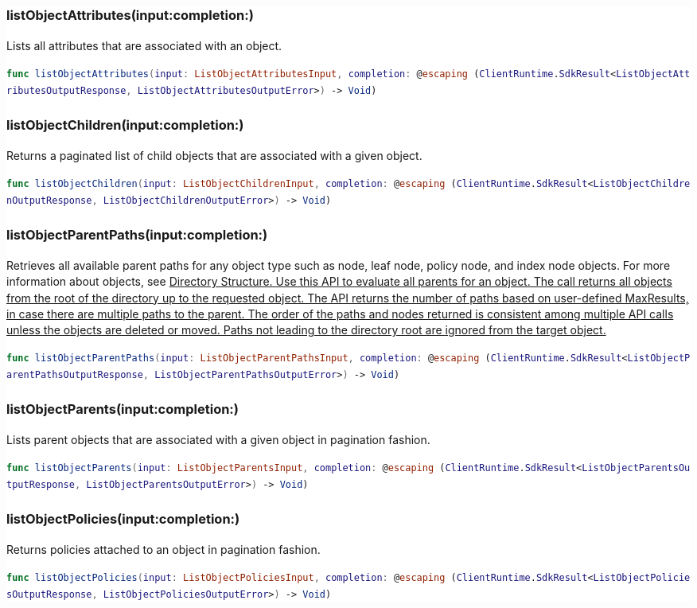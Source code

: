 ### listObjectAttributes(input:​completion:​)

Lists all attributes that are associated with an object.

``` swift
func listObjectAttributes(input: ListObjectAttributesInput, completion: @escaping (ClientRuntime.SdkResult<ListObjectAttributesOutputResponse, ListObjectAttributesOutputError>) -> Void)
```

### listObjectChildren(input:​completion:​)

Returns a paginated list of child objects that are associated with a given
object.

``` swift
func listObjectChildren(input: ListObjectChildrenInput, completion: @escaping (ClientRuntime.SdkResult<ListObjectChildrenOutputResponse, ListObjectChildrenOutputError>) -> Void)
```

### listObjectParentPaths(input:​completion:​)

Retrieves all available parent paths for any object type such as node, leaf node,
policy node, and index node objects. For more information about objects, see <a href="https:​//docs.aws.amazon.com/clouddirectory/latest/developerguide/key_concepts_directorystructure.html">Directory Structure.
Use this API to evaluate all parents for an object. The call returns all objects from
the root of the directory up to the requested object. The API returns the number of paths
based on user-defined MaxResults, in case there are multiple paths to the parent.
The order of the paths and nodes returned is consistent among multiple API calls unless the
objects are deleted or moved. Paths not leading to the directory root are ignored from the
target object.

``` swift
func listObjectParentPaths(input: ListObjectParentPathsInput, completion: @escaping (ClientRuntime.SdkResult<ListObjectParentPathsOutputResponse, ListObjectParentPathsOutputError>) -> Void)
```

### listObjectParents(input:​completion:​)

Lists parent objects that are associated with a given object in pagination
fashion.

``` swift
func listObjectParents(input: ListObjectParentsInput, completion: @escaping (ClientRuntime.SdkResult<ListObjectParentsOutputResponse, ListObjectParentsOutputError>) -> Void)
```

### listObjectPolicies(input:​completion:​)

Returns policies attached to an object in pagination fashion.

``` swift
func listObjectPolicies(input: ListObjectPoliciesInput, completion: @escaping (ClientRuntime.SdkResult<ListObjectPoliciesOutputResponse, ListObjectPoliciesOutputError>) -> Void)
```
